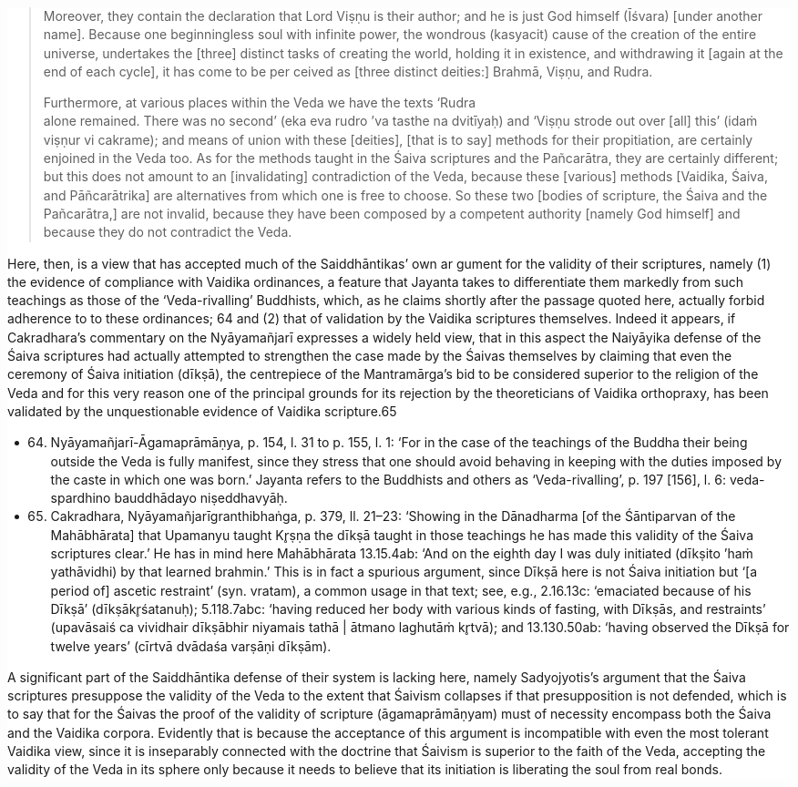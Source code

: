 
>
> Moreover, they contain the declaration that Lord Viṣṇu is their author; and  he is just God himself (Īśvara) [under another name]. Because one beginningless soul with infinite power, the wondrous  (kasyacit) cause of the creation of the entire universe, undertakes the  [three] distinct tasks of creating the world, holding it in existence, and  withdrawing it [again at the end of each cycle], it has come to be per ceived as [three distinct deities:] Brahmā, Viṣṇu, and Rudra. 
>
> Furthermore, at various places within the Veda we have the texts ‘Rudra  
alone remained. There was no second’ (eka eva rudro ’va tasthe na dvitīyaḥ)  and ‘Viṣṇu strode out over [all] this’ (idaṁ viṣṇur vi cakrame); and means of  union with these [deities], [that is to say] methods for their propitiation, are  certainly enjoined in the Veda too. As for the methods taught in the Śaiva  scriptures and the Pañcarātra, they are certainly different; but this does not  amount to an [invalidating] contradiction of the Veda, because these [various]  methods [Vaidika, Śaiva, and Pāñcarātrika] are alternatives from which one  is free to choose. So these two [bodies of scripture, the Śaiva and the Pañcarātra,] are not invalid, because they have been composed by a competent  authority [namely God himself] and because they do not contradict the Veda. 

Here, then, is a view that has accepted much of the Saiddhāntikas’ own ar gument for the validity of their scriptures, namely (1) the evidence of compliance  with Vaidika ordinances, a feature that Jayanta takes to differentiate them markedly from such teachings as those of the ‘Veda-rivalling’ Buddhists, which, as he claims shortly after the passage quoted here, actually forbid adherence to to these  ordinances; 64 and (2) that of validation by the Vaidika scriptures themselves. Indeed it appears, if Cakradhara’s commentary on the Nyāyamañjarī expresses a  widely held view, that in this aspect the Naiyāyika defense of the Śaiva scriptures  had actually attempted to strengthen the case made by the Śaivas themselves  by claiming that even the ceremony of Śaiva initiation (dīkṣā), the centrepiece of  the Mantramārga’s bid to be considered superior to the religion of the Veda and  for this very reason one of the principal grounds for its rejection by the theoreticians of Vaidika orthopraxy, has been validated by the unquestionable evidence  of Vaidika scripture.65 

- 64. Nyāyamañjarī-Āgamaprāmāṇya, p. 154, l. 31 to p. 155, l. 1: ‘For in the case of the teachings of the Buddha their being outside the Veda is fully manifest, since they stress that one should avoid behaving  in keeping with the duties imposed by the caste in which one was born.’ Jayanta refers to the Buddhists  and others as ‘Veda-rivalling’, p. 197 [156], l. 6: veda-spardhino bauddhādayo niṣeddhavyāḥ. 
- 65. Cakradhara, Nyāyamañjarīgranthibhaṅga, p. 379, ll. 21–23: ‘Showing in the Dānadharma [of the  Śāntiparvan of the Mahābhārata] that Upamanyu taught Kr̥ṣṇa the dīkṣā taught in those teachings he  has made this validity of the Śaiva scriptures clear.’ He has in mind here Mahābhārata 13.15.4ab: ‘And  on the eighth day I was duly initiated (dīkṣito ’haṁ yathāvidhi) by that learned brahmin.’ This is in fact a  spurious argument, since Dīkṣā here is not Śaiva initiation but ‘[a period of] ascetic restraint’ (syn. vratam), a common usage in that text; see, e.g., 2.16.13c: ‘emaciated because of his Dīkṣā’ (dīkṣākr̥śatanuḥ);  5.118.7abc: ‘having reduced her body with various kinds of fasting, with Dīkṣās, and restraints’ (upavāsaiś ca vividhair dīkṣābhir niyamais tathā | ātmano laghutāṁ kr̥tvā); and 13.130.50ab: ‘having observed  the Dīkṣā for twelve years’ (cīrtvā dvādaśa varṣāṇi dīkṣām). 


A significant part of the Saiddhāntika defense of their system is lacking here,  namely Sadyojyotis’s argument that the Śaiva scriptures presuppose the validity  of the Veda to the extent that Śaivism collapses if that presupposition is not defended, which is to say that for the Śaivas the proof of the validity of scripture  (āgamaprāmāṇyam) must of necessity encompass both the Śaiva and the Vaidika  corpora. Evidently that is because the acceptance of this argument is incompatible with even the most tolerant Vaidika view, since it is inseparably connected  with the doctrine that Śaivism is superior to the faith of the Veda, accepting the  validity of the Veda in its sphere only because it needs to believe that its initiation  is liberating the soul from real bonds. 
